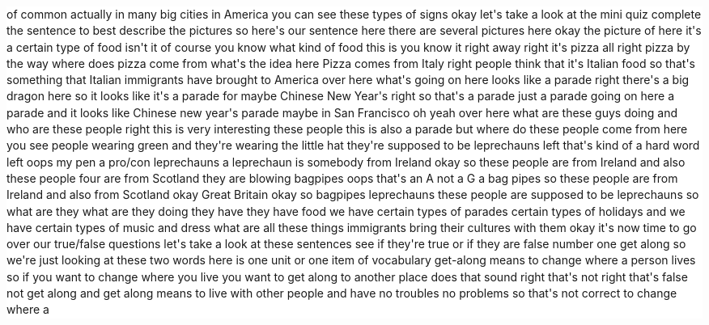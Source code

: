of common actually in many big cities in
America you can see these types of signs
okay let's take a look at the mini quiz
complete the sentence to best describe
the pictures so here's our sentence here
there are several pictures here okay the
picture of here it's a certain type of
food isn't it of course you know what
kind of food this is you know it right
away right it's pizza all right pizza by
the way
where does pizza come from what's the
idea here
Pizza comes from Italy right people
think that it's Italian food so that's
something that Italian immigrants have
brought to America over here what's
going on here looks like a parade right
there's a big dragon here so it looks
like it's a parade for maybe Chinese New
Year's right so that's a parade just a
parade going on here a parade and it
looks like Chinese new year's parade
maybe in San Francisco oh yeah over here
what are these guys doing and who are
these people right this is very
interesting these people this is also a
parade but where do these people come
from here you see people wearing green
and they're wearing the little hat
they're supposed to be leprechauns
left that's kind of a hard word left
oops my pen a pro/con leprechauns a
leprechaun is somebody from Ireland okay
so these people are from Ireland and
also these people four are from Scotland
they are blowing bagpipes oops
that's an A not a G a bag pipes so these
people are from Ireland and also from
Scotland okay Great Britain okay so
bagpipes leprechauns these people are
supposed to be leprechauns so what are
they what are they doing they have they
have food we have certain types of
parades certain types of holidays and we
have certain types of music and dress
what are all these things immigrants
bring their cultures with them okay it's
now time to go over our true/false
questions let's take a look at these
sentences see if they're true or if they
are false
number one get along so we're just
looking at these two words here is one
unit or one item of vocabulary
get-along means to change where a person
lives so if you want to change where you
live you want to get along to another
place does that sound right
that's not right that's false not get
along
and get along means to live with other
people and have no troubles no problems
so that's not correct to change where a